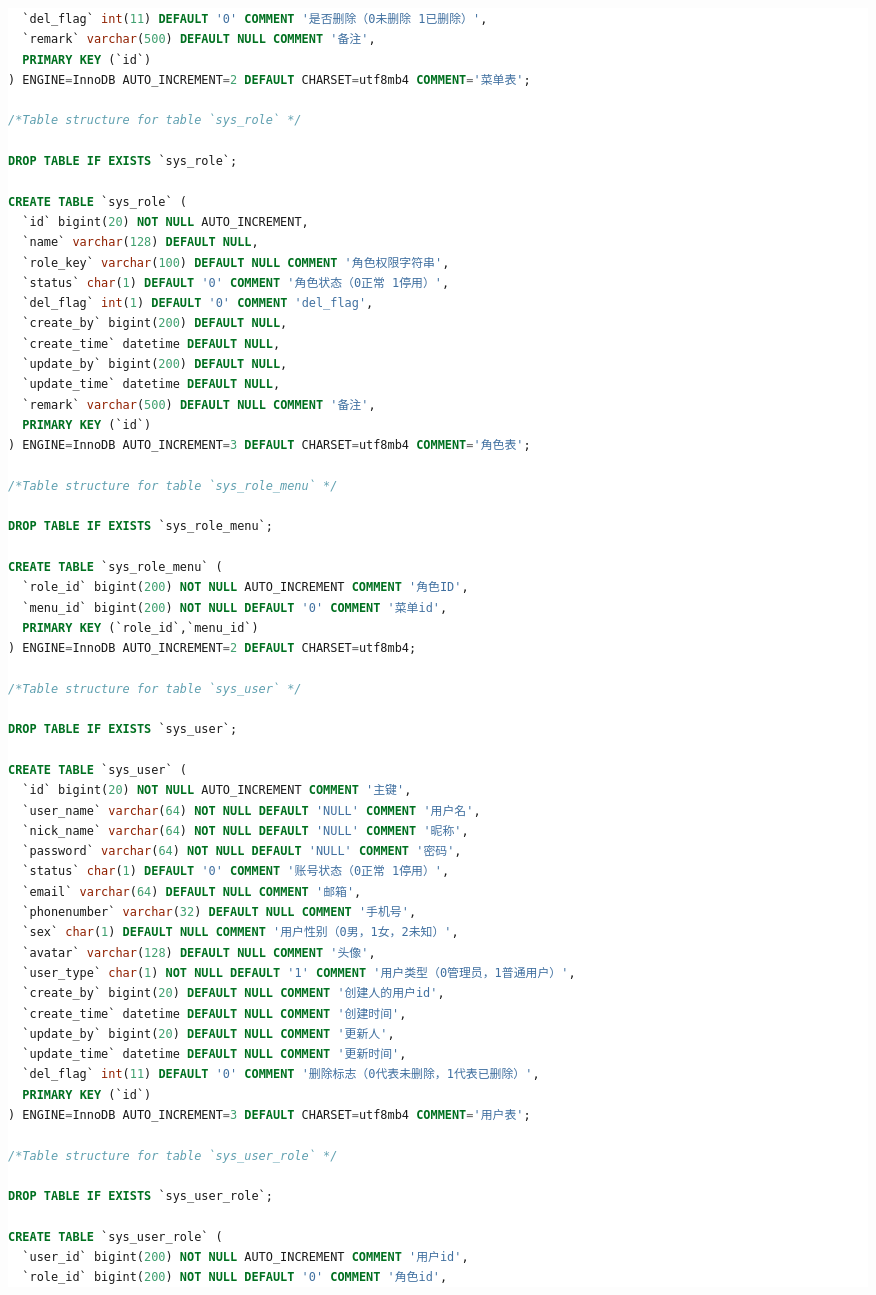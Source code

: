 ```sql
  `del_flag` int(11) DEFAULT '0' COMMENT '是否删除（0未删除 1已删除）',
  `remark` varchar(500) DEFAULT NULL COMMENT '备注',
  PRIMARY KEY (`id`)
) ENGINE=InnoDB AUTO_INCREMENT=2 DEFAULT CHARSET=utf8mb4 COMMENT='菜单表';

/*Table structure for table `sys_role` */

DROP TABLE IF EXISTS `sys_role`;

CREATE TABLE `sys_role` (
  `id` bigint(20) NOT NULL AUTO_INCREMENT,
  `name` varchar(128) DEFAULT NULL,
  `role_key` varchar(100) DEFAULT NULL COMMENT '角色权限字符串',
  `status` char(1) DEFAULT '0' COMMENT '角色状态（0正常 1停用）',
  `del_flag` int(1) DEFAULT '0' COMMENT 'del_flag',
  `create_by` bigint(200) DEFAULT NULL,
  `create_time` datetime DEFAULT NULL,
  `update_by` bigint(200) DEFAULT NULL,
  `update_time` datetime DEFAULT NULL,
  `remark` varchar(500) DEFAULT NULL COMMENT '备注',
  PRIMARY KEY (`id`)
) ENGINE=InnoDB AUTO_INCREMENT=3 DEFAULT CHARSET=utf8mb4 COMMENT='角色表';

/*Table structure for table `sys_role_menu` */

DROP TABLE IF EXISTS `sys_role_menu`;

CREATE TABLE `sys_role_menu` (
  `role_id` bigint(200) NOT NULL AUTO_INCREMENT COMMENT '角色ID',
  `menu_id` bigint(200) NOT NULL DEFAULT '0' COMMENT '菜单id',
  PRIMARY KEY (`role_id`,`menu_id`)
) ENGINE=InnoDB AUTO_INCREMENT=2 DEFAULT CHARSET=utf8mb4;

/*Table structure for table `sys_user` */

DROP TABLE IF EXISTS `sys_user`;

CREATE TABLE `sys_user` (
  `id` bigint(20) NOT NULL AUTO_INCREMENT COMMENT '主键',
  `user_name` varchar(64) NOT NULL DEFAULT 'NULL' COMMENT '用户名',
  `nick_name` varchar(64) NOT NULL DEFAULT 'NULL' COMMENT '昵称',
  `password` varchar(64) NOT NULL DEFAULT 'NULL' COMMENT '密码',
  `status` char(1) DEFAULT '0' COMMENT '账号状态（0正常 1停用）',
  `email` varchar(64) DEFAULT NULL COMMENT '邮箱',
  `phonenumber` varchar(32) DEFAULT NULL COMMENT '手机号',
  `sex` char(1) DEFAULT NULL COMMENT '用户性别（0男，1女，2未知）',
  `avatar` varchar(128) DEFAULT NULL COMMENT '头像',
  `user_type` char(1) NOT NULL DEFAULT '1' COMMENT '用户类型（0管理员，1普通用户）',
  `create_by` bigint(20) DEFAULT NULL COMMENT '创建人的用户id',
  `create_time` datetime DEFAULT NULL COMMENT '创建时间',
  `update_by` bigint(20) DEFAULT NULL COMMENT '更新人',
  `update_time` datetime DEFAULT NULL COMMENT '更新时间',
  `del_flag` int(11) DEFAULT '0' COMMENT '删除标志（0代表未删除，1代表已删除）',
  PRIMARY KEY (`id`)
) ENGINE=InnoDB AUTO_INCREMENT=3 DEFAULT CHARSET=utf8mb4 COMMENT='用户表';

/*Table structure for table `sys_user_role` */

DROP TABLE IF EXISTS `sys_user_role`;

CREATE TABLE `sys_user_role` (
  `user_id` bigint(200) NOT NULL AUTO_INCREMENT COMMENT '用户id',
  `role_id` bigint(200) NOT NULL DEFAULT '0' COMMENT '角色id',
```